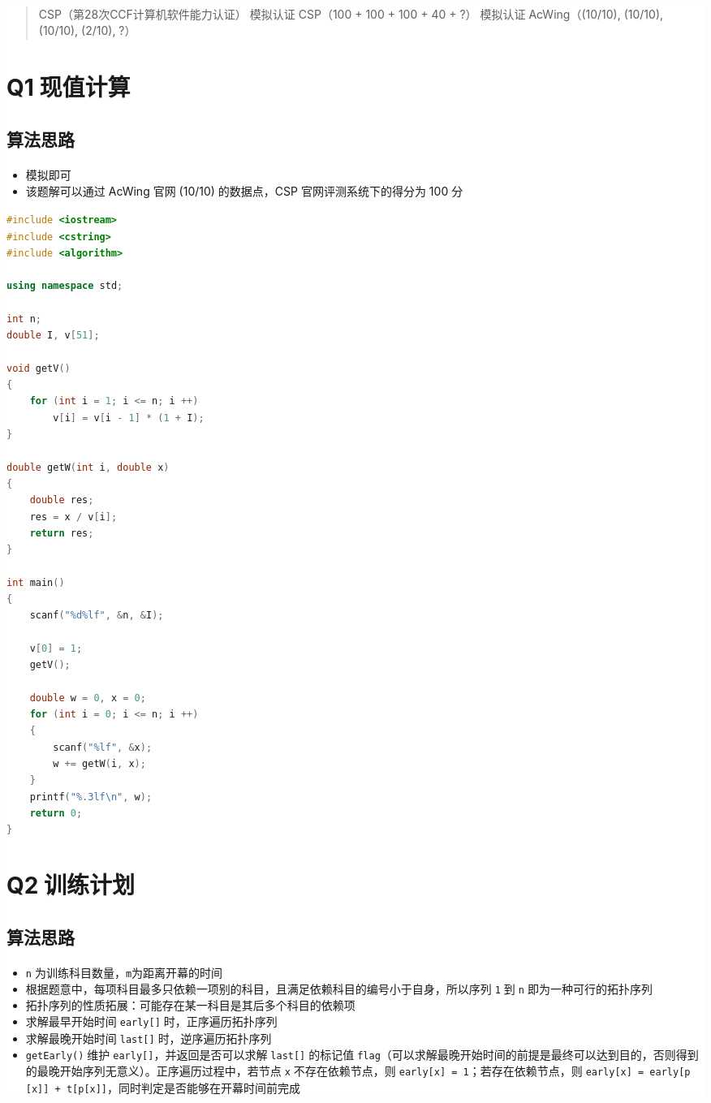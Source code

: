 > CSP（第28次CCF计算机软件能力认证）
> 模拟认证 CSP（100 + 100 + 100 + 40 + ?）
> 模拟认证 AcWing（(10/10), (10/10), (10/10), (2/10), ?）

# Q1 现值计算
## 算法思路
- 模拟即可
- 该题解可以通过 AcWing 官网 (10/10) 的数据点，CSP 官网评测系统下的得分为 100 分
```C++
#include <iostream>
#include <cstring>
#include <algorithm>

using namespace std;

int n;
double I, v[51];

void getV()
{
    for (int i = 1; i <= n; i ++)
        v[i] = v[i - 1] * (1 + I); 
}

double getW(int i, double x)
{
    double res;
    res = x / v[i];
    return res;
}

int main()
{
    scanf("%d%lf", &n, &I);
    
    v[0] = 1;
    getV();
    
    double w = 0, x = 0;
    for (int i = 0; i <= n; i ++)
    {
        scanf("%lf", &x);
        w += getW(i, x);
    }
    printf("%.3lf\n", w);
    return 0;
}
```

# Q2 训练计划
## 算法思路
- `n` 为训练科目数量，`m`为距离开幕的时间
- 根据题意中，每项科目最多只依赖一项别的科目，且满足依赖科目的编号小于自身，所以序列 `1` 到 `n` 即为一种可行的拓扑序列
- 拓扑序列的性质拓展：可能存在某一科目是其后多个科目的依赖项
- 求解最早开始时间 `early[]` 时，正序遍历拓扑序列
- 求解最晚开始时间 `last[]` 时，逆序遍历拓扑序列
- `getEarly()` 维护 `early[]`，并返回是否可以求解 `last[]` 的标记值 `flag`（可以求解最晚开始时间的前提是最终可以达到目的，否则得到的最晚开始序列无意义）。正序遍历过程中，若节点 `x` 不存在依赖节点，则 `early[x] = 1`；若存在依赖节点，则 `early[x] = early[p[x]] + t[p[x]]`，同时判定是否能够在开幕时间前完成